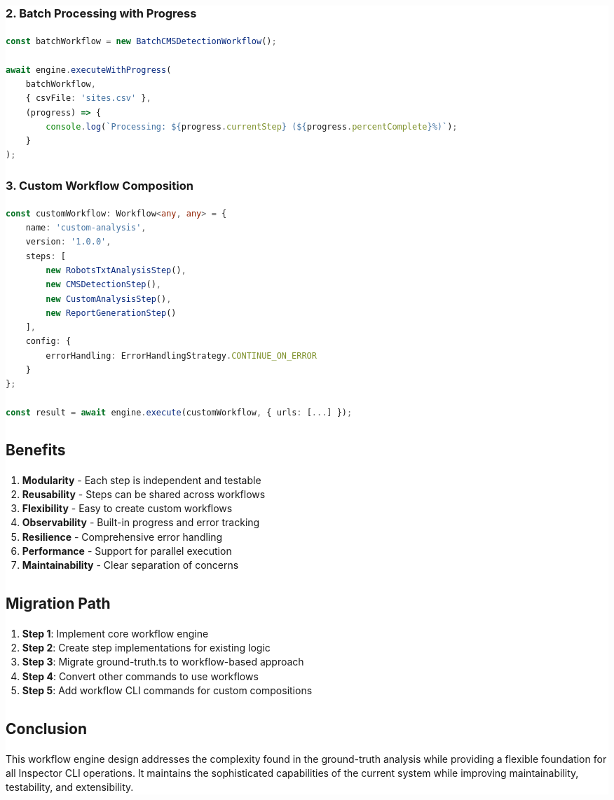 ### 2. Batch Processing with Progress
```typescript
const batchWorkflow = new BatchCMSDetectionWorkflow();

await engine.executeWithProgress(
    batchWorkflow,
    { csvFile: 'sites.csv' },
    (progress) => {
        console.log(`Processing: ${progress.currentStep} (${progress.percentComplete}%)`);
    }
);
```

### 3. Custom Workflow Composition
```typescript
const customWorkflow: Workflow<any, any> = {
    name: 'custom-analysis',
    version: '1.0.0',
    steps: [
        new RobotsTxtAnalysisStep(),
        new CMSDetectionStep(),
        new CustomAnalysisStep(),
        new ReportGenerationStep()
    ],
    config: {
        errorHandling: ErrorHandlingStrategy.CONTINUE_ON_ERROR
    }
};

const result = await engine.execute(customWorkflow, { urls: [...] });
```

## Benefits

1. **Modularity** - Each step is independent and testable
2. **Reusability** - Steps can be shared across workflows
3. **Flexibility** - Easy to create custom workflows
4. **Observability** - Built-in progress and error tracking
5. **Resilience** - Comprehensive error handling
6. **Performance** - Support for parallel execution
7. **Maintainability** - Clear separation of concerns

## Migration Path

1. **Step 1**: Implement core workflow engine
2. **Step 2**: Create step implementations for existing logic
3. **Step 3**: Migrate ground-truth.ts to workflow-based approach
4. **Step 4**: Convert other commands to use workflows
5. **Step 5**: Add workflow CLI commands for custom compositions

## Conclusion

This workflow engine design addresses the complexity found in the ground-truth analysis while providing a flexible foundation for all Inspector CLI operations. It maintains the sophisticated capabilities of the current system while improving maintainability, testability, and extensibility.